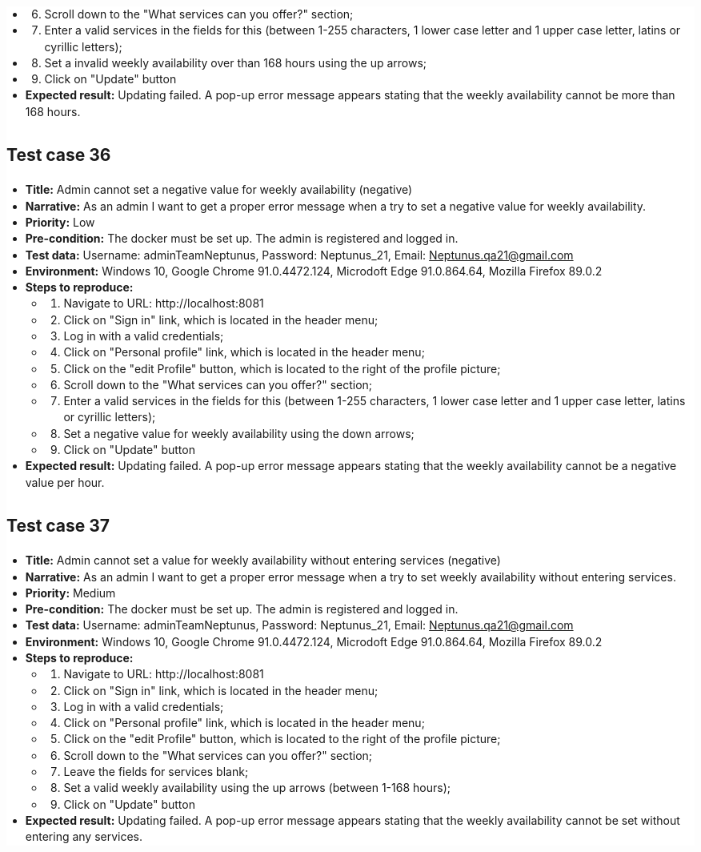    * 6. Scroll down to the "What services can you offer?" section;
   * 7. Enter a valid services in the fields for this (between 1-255 characters, 1 lower case letter and 1 upper case letter,  latins or cyrillic letters);
   * 8. Set a invalid weekly availability over than 168 hours using the up arrows;
   * 9. Click on "Update" button
* **Expected result:** Updating failed. A pop-up error message appears stating that the weekly availability cannot be more than 168 hours.

## Test case 36

* **Title:** Admin cannot set a negative value for weekly availability (negative)
* **Narrative:** As an admin I want to get a proper error message when a try to set a negative value for weekly availability.
* **Priority:** Low
* **Pre-condition:** The docker must be set up. The admin is registered and logged in.
* **Test data:** Username: adminTeamNeptunus, Password: Neptunus_21, Email: Neptunus.qa21@gmail.com
* **Environment:** Windows 10, Google Chrome 91.0.4472.124, Microdoft Edge 91.0.864.64, Mozilla Firefox 89.0.2
* **Steps to reproduce:** 
   * 1. Navigate to URL: http://localhost:8081
   * 2. Click on "Sign in" link, which is located in the header menu;
   * 3. Log in with a valid credentials;
   * 4. Click on "Personal profile" link, which is located in the header menu;
   * 5. Click on the "edit Profile" button, which is located to the right of the profile picture;
   * 6. Scroll down to the "What services can you offer?" section;
   * 7. Enter a valid services in the fields for this (between 1-255 characters, 1 lower case letter and 1 upper case letter,  latins or cyrillic letters);
   * 8. Set a negative value for weekly availability using the down arrows;
   * 9. Click on "Update" button
* **Expected result:** Updating failed. A pop-up error message appears stating that the weekly availability cannot be a negative value per hour.

## Test case 37

* **Title:** Admin cannot set a value for weekly availability without entering services (negative)
* **Narrative:** As an admin I want to get a proper error message when a try to set weekly availability without entering services.
* **Priority:** Medium
* **Pre-condition:** The docker must be set up. The admin is registered and logged in.
* **Test data:** Username: adminTeamNeptunus, Password: Neptunus_21, Email: Neptunus.qa21@gmail.com
* **Environment:** Windows 10, Google Chrome 91.0.4472.124, Microdoft Edge 91.0.864.64, Mozilla Firefox 89.0.2
* **Steps to reproduce:** 
   * 1. Navigate to URL: http://localhost:8081
   * 2. Click on "Sign in" link, which is located in the header menu;
   * 3. Log in with a valid credentials;
   * 4. Click on "Personal profile" link, which is located in the header menu;
   * 5. Click on the "edit Profile" button, which is located to the right of the profile picture;
   * 6. Scroll down to the "What services can you offer?" section;
   * 7. Leave the fields for services blank;
   * 8. Set a valid weekly availability using the up arrows (between 1-168 hours);
   * 9. Click on "Update" button
* **Expected result:** Updating failed. A pop-up error message appears stating that the weekly availability cannot be set without entering any services.
